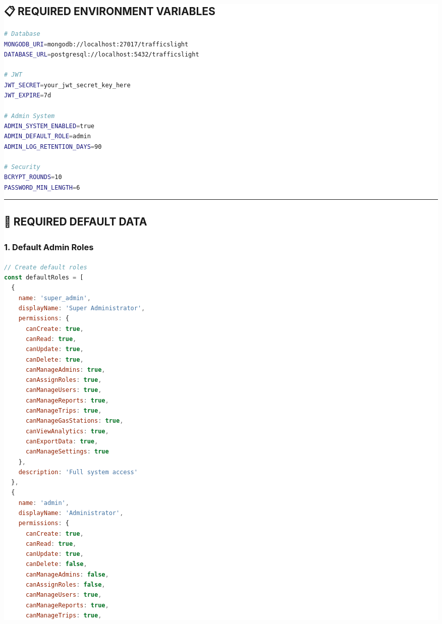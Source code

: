 
## 📋 **REQUIRED ENVIRONMENT VARIABLES**

```bash
# Database
MONGODB_URI=mongodb://localhost:27017/trafficslight
DATABASE_URL=postgresql://localhost:5432/trafficslight

# JWT
JWT_SECRET=your_jwt_secret_key_here
JWT_EXPIRE=7d

# Admin System
ADMIN_SYSTEM_ENABLED=true
ADMIN_DEFAULT_ROLE=admin
ADMIN_LOG_RETENTION_DAYS=90

# Security
BCRYPT_ROUNDS=10
PASSWORD_MIN_LENGTH=6
```

---

## 🎯 **REQUIRED DEFAULT DATA**

### **1. Default Admin Roles**
```javascript
// Create default roles
const defaultRoles = [
  {
    name: 'super_admin',
    displayName: 'Super Administrator',
    permissions: {
      canCreate: true,
      canRead: true,
      canUpdate: true,
      canDelete: true,
      canManageAdmins: true,
      canAssignRoles: true,
      canManageUsers: true,
      canManageReports: true,
      canManageTrips: true,
      canManageGasStations: true,
      canViewAnalytics: true,
      canExportData: true,
      canManageSettings: true
    },
    description: 'Full system access'
  },
  {
    name: 'admin',
    displayName: 'Administrator',
    permissions: {
      canCreate: true,
      canRead: true,
      canUpdate: true,
      canDelete: false,
      canManageAdmins: false,
      canAssignRoles: false,
      canManageUsers: true,
      canManageReports: true,
      canManageTrips: true,
```
